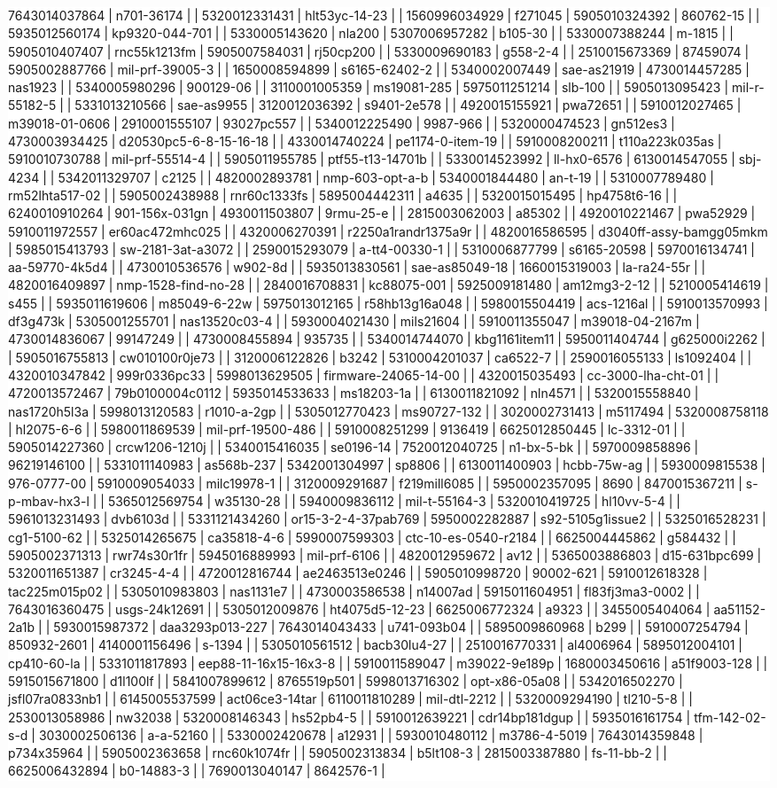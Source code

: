 7643014037864 | n701-36174 |  | 5320012331431 | hlt53yc-14-23 |  | 1560996034929 | f271045 | 
5905010324392 | 860762-15 |  | 5935012560174 | kp9320-044-701 |  | 5330005143620 | nla200 | 
5307006957282 | b105-30 |  | 5330007388244 | m-1815 |  | 5905010407407 | rnc55k1213fm | 
5905007584031 | rj50cp200 |  | 5330009690183 | g558-2-4 |  | 2510015673369 | 87459074 | 
5905002887766 | mil-prf-39005-3 |  | 1650008594899 | s6165-62402-2 |  | 5340002007449 | sae-as21919 | 
4730014457285 | nas1923 |  | 5340005980296 | 900129-06 |  | 3110001005359 | ms19081-285 | 
5975011251214 | slb-100 |  | 5905013095423 | mil-r-55182-5 |  | 5331013210566 | sae-as9955 | 
3120012036392 | s9401-2e578 |  | 4920015155921 | pwa72651 |  | 5910012027465 | m39018-01-0606 | 
2910001555107 | 93027pc557 |  | 5340012225490 | 9987-966 |  | 5320000474523 | gn512es3 | 
4730003934425 | d20530pc5-6-8-15-16-18 |  | 4330014740224 | pe1174-0-item-19 |  | 5910008200211 | t110a223k035as | 
5910010730788 | mil-prf-55514-4 |  | 5905011955785 | ptf55-t13-14701b |  | 5330014523992 | ll-hx0-6576 | 
6130014547055 | sbj-4234 |  | 5342011329707 | c2125 |  | 4820002893781 | nmp-603-opt-a-b | 
5340001844480 | an-t-19 |  | 5310007789480 | rm52lhta517-02 |  | 5905002438988 | rnr60c1333fs | 
5895004442311 | a4635 |  | 5320015015495 | hp4758t6-16 |  | 6240010910264 | 901-156x-031gn | 
4930011503807 | 9rmu-25-e |  | 2815003062003 | a85302 |  | 4920010221467 | pwa52929 | 
5910011972557 | er60ac472mhc025 |  | 4320006270391 | r2250a1randr1375a9r |  | 4820016586595 | d3040ff-assy-bamgg05mkm | 
5985015413793 | sw-2181-3at-a3072 |  | 2590015293079 | a-tt4-00330-1 |  | 5310006877799 | s6165-20598 | 
5970016134741 | aa-59770-4k5d4 |  | 4730010536576 | w902-8d |  | 5935013830561 | sae-as85049-18 | 
1660015319003 | la-ra24-55r |  | 4820016409897 | nmp-1528-find-no-28 |  | 2840016708831 | kc88075-001 | 
5925009181480 | am12mg3-2-12 |  | 5210005414619 | s455 |  | 5935011619606 | m85049-6-22w | 
5975013012165 | r58hb13g16a048 |  | 5980015504419 | acs-1216al |  | 5910013570993 | df3g473k | 
5305001255701 | nas13520c03-4 |  | 5930004021430 | mils21604 |  | 5910011355047 | m39018-04-2167m | 
4730014836067 | 99147249 |  | 4730008455894 | 935735 |  | 5340014744070 | kbg1161item11 | 
5950011404744 | g625000i2262 |  | 5905016755813 | cw010100r0je73 |  | 3120006122826 | b3242 | 
5310004201037 | ca6522-7 |  | 2590016055133 | ls1092404 |  | 4320010347842 | 999r0336pc33 | 
5998013629505 | firmware-24065-14-00 |  | 4320015035493 | cc-3000-lha-cht-01 |  | 4720013572467 | 79b0100004c0112 | 
5935014533633 | ms18203-1a |  | 6130011821092 | nln4571 |  | 5320015558840 | nas1720h5l3a | 
5998013120583 | r1010-a-2gp |  | 5305012770423 | ms90727-132 |  | 3020002731413 | m5117494 | 
5320008758118 | hl2075-6-6 |  | 5980011869539 | mil-prf-19500-486 |  | 5910008251299 | 9136419 | 
6625012850445 | lc-3312-01 |  | 5905014227360 | crcw1206-1210j |  | 5340015416035 | se0196-14 | 
7520012040725 | n1-bx-5-bk |  | 5970009858896 | 96219146100 |  | 5331011140983 | as568b-237 | 
5342001304997 | sp8806 |  | 6130011400903 | hcbb-75w-ag |  | 5930009815538 | 976-0777-00 | 
5910009054033 | milc19978-1 |  | 3120009291687 | f219mill6085 |  | 5950002357095 | 8690 | 
8470015367211 | s-p-mbav-hx3-l |  | 5365012569754 | w35130-28 |  | 5940009836112 | mil-t-55164-3 | 
5320010419725 | hl10vv-5-4 |  | 5961013231493 | dvb6103d |  | 5331121434260 | or15-3-2-4-37pab769 | 
5950002282887 | s92-5105g1issue2 |  | 5325016528231 | cg1-5100-62 |  | 5325014265675 | ca35818-4-6 | 
5990007599303 | ctc-10-es-0540-r2184 |  | 6625004445862 | g584432 |  | 5905002371313 | rwr74s30r1fr | 
5945016889993 | mil-prf-6106 |  | 4820012959672 | av12 |  | 5365003886803 | d15-631bpc699 | 
5320011651387 | cr3245-4-4 |  | 4720012816744 | ae2463513e0246 |  | 5905010998720 | 90002-621 | 
5910012618328 | tac225m015p02 |  | 5305010983803 | nas1131e7 |  | 4730003586538 | n14007ad | 
5915011604951 | fl83fj3ma3-0002 |  | 7643016360475 | usgs-24k12691 |  | 5305012009876 | ht4075d5-12-23 | 
6625006772324 | a9323 |  | 3455005404064 | aa51152-2a1b |  | 5930015987372 | daa3293p013-227 | 
7643014043433 | u741-093b04 |  | 5895009860968 | b299 |  | 5910007254794 | 850932-2601 | 
4140001156496 | s-1394 |  | 5305010561512 | bacb30lu4-27 |  | 2510016770331 | al4006964 | 
5895012004101 | cp410-60-la |  | 5331011817893 | eep88-11-16x15-16x3-8 |  | 5910011589047 | m39022-9e189p | 
1680003450616 | a51f9003-128 |  | 5915015671800 | d1l100lf |  | 5841007899612 | 8765519p501 | 
5998013716302 | opt-x86-05a08 |  | 5342016502270 | jsfl07ra0833nb1 |  | 6145005537599 | act06ce3-14tar | 
6110011810289 | mil-dtl-2212 |  | 5320009294190 | tl210-5-8 |  | 2530013058986 | nw32038 | 
5320008146343 | hs52pb4-5 |  | 5910012639221 | cdr14bp181dgup |  | 5935016161754 | tfm-142-02-s-d | 
3030002506136 | a-a-52160 |  | 5330002420678 | a12931 |  | 5930010480112 | m3786-4-5019 | 
7643014359848 | p734x35964 |  | 5905002363658 | rnc60k1074fr |  | 5905002313834 | b5lt108-3 | 
2815003387880 | fs-11-bb-2 |  | 6625006432894 | b0-14883-3 |  | 7690013040147 | 8642576-1 | 